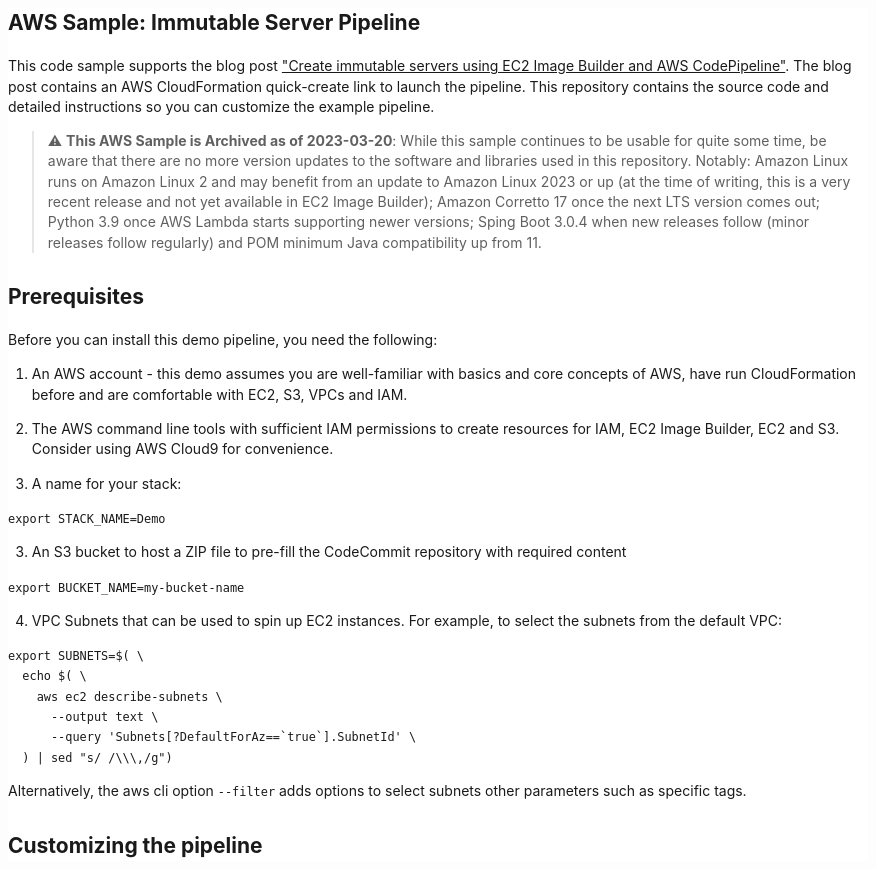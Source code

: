 ## AWS Sample: Immutable Server Pipeline

This code sample supports the blog post ["Create immutable servers using EC2 Image Builder and AWS CodePipeline"](https://aws.amazon.com/blogs/mt/create-immutable-servers-using-ec2-image-builder-aws-codepipeline/). The blog post contains an AWS CloudFormation quick-create link to launch the pipeline. This repository contains the source code and detailed instructions so you can customize the example pipeline.

> :warning: **This AWS Sample is Archived as of 2023-03-20**: While this sample continues to be usable for quite some time, be aware that there are no more version updates to the software and libraries used in this repository. Notably: Amazon Linux runs on Amazon Linux 2 and may benefit from an update to Amazon Linux 2023 or up (at the time of writing, this is a very recent release and not yet available in EC2 Image Builder); Amazon Corretto 17 once the next LTS version comes out; Python 3.9 once AWS Lambda starts supporting newer versions; Sping Boot 3.0.4 when new releases follow (minor releases follow regularly) and POM minimum Java compatibility up from 11.

## Prerequisites

Before you can install this demo pipeline, you need the following:

1. An AWS account - this demo assumes you are well-familiar with basics and core concepts of AWS, have run CloudFormation before and are comfortable with EC2, S3, VPCs and IAM.

2. The AWS command line tools with sufficient IAM permissions to create resources for IAM, EC2 Image Builder, EC2 and S3. Consider using AWS Cloud9 for convenience.


3. A name for your stack:

  ```
  export STACK_NAME=Demo
  ```

3. An S3 bucket to host a ZIP file to pre-fill the CodeCommit repository with required content

  ```
  export BUCKET_NAME=my-bucket-name
  ```

4. VPC Subnets that can be used to spin up EC2 instances. For example, to select the subnets from the default VPC:

  ```
  export SUBNETS=$( \
    echo $( \
      aws ec2 describe-subnets \
        --output text \
        --query 'Subnets[?DefaultForAz==`true`].SubnetId' \
    ) | sed "s/ /\\\,/g")
  ```

Alternatively, the aws cli option `--filter` adds options to select subnets other parameters such as specific tags.

## Customizing the pipeline
